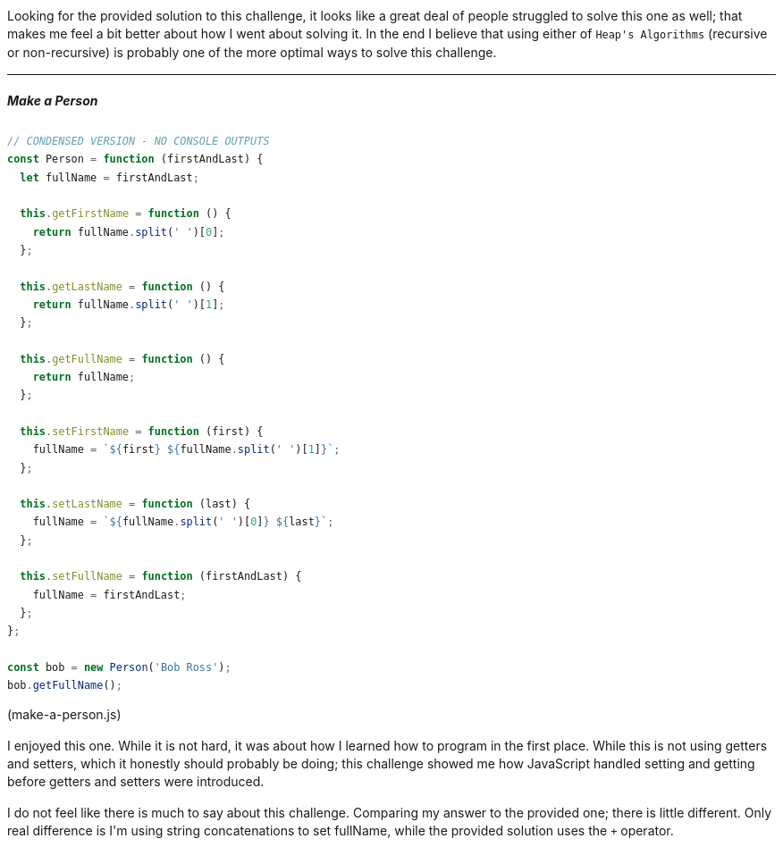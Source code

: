 Looking for the provided solution to this challenge, it looks like a great deal of people struggled to solve this one as well; that makes me feel a bit better about how I went about solving it. In the end I believe that using either of `Heap's Algorithms` (recursive or non-recursive) is probably one of the more optimal ways to solve this challenge.

---

##### Make a Person

```JavaScript
// CONDENSED VERSION - NO CONSOLE OUTPUTS
const Person = function (firstAndLast) {
  let fullName = firstAndLast;

  this.getFirstName = function () {
    return fullName.split(' ')[0];
  };

  this.getLastName = function () {
    return fullName.split(' ')[1];
  };

  this.getFullName = function () {
    return fullName;
  };

  this.setFirstName = function (first) {
    fullName = `${first} ${fullName.split(' ')[1]}`;
  };

  this.setLastName = function (last) {
    fullName = `${fullName.split(' ')[0]} ${last}`;
  };

  this.setFullName = function (firstAndLast) {
    fullName = firstAndLast;
  };
};

const bob = new Person('Bob Ross');
bob.getFullName();
```

(make-a-person.js)

I enjoyed this one. While it is not hard, it was about how I learned how to program in the first place. While this is not using getters and setters, which it honestly should probably be doing; this challenge showed me how JavaScript handled setting and getting before getters and setters were introduced.

I do not feel like there is much to say about this challenge. Comparing my answer to the provided one; there is little different. Only real difference is I'm using string concatenations to set fullName, while the provided solution uses the `+` operator.
